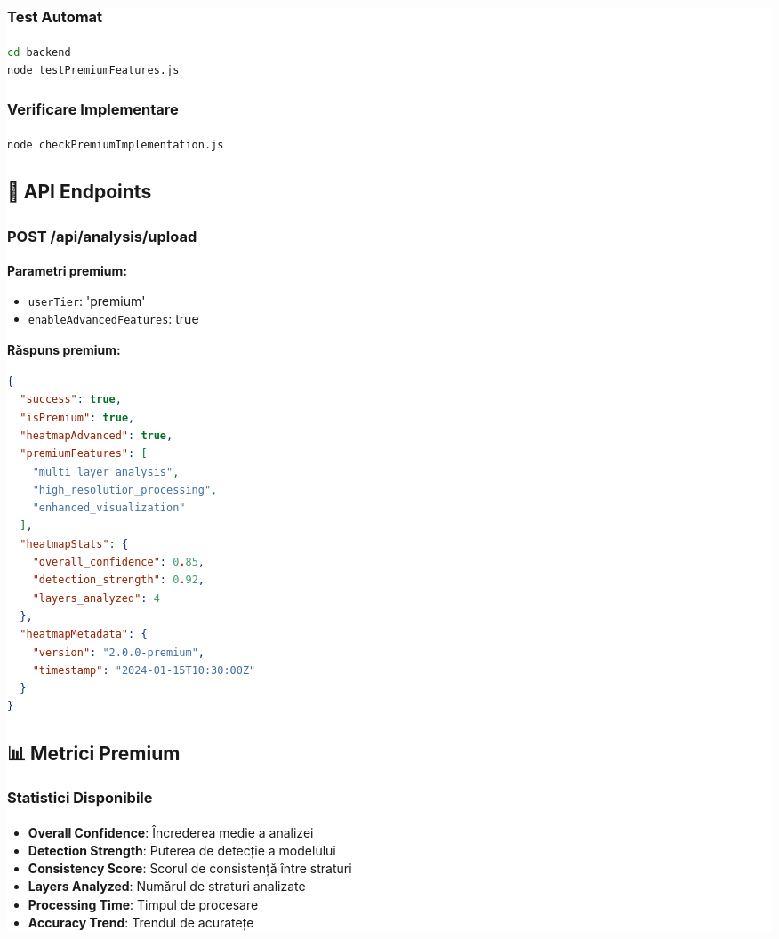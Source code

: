 ### Test Automat
```bash
cd backend
node testPremiumFeatures.js
```

### Verificare Implementare
```bash
node checkPremiumImplementation.js
```

## 🎯 API Endpoints

### POST /api/analysis/upload
**Parametri premium:**
- `userTier`: 'premium'
- `enableAdvancedFeatures`: true

**Răspuns premium:**
```json
{
  "success": true,
  "isPremium": true,
  "heatmapAdvanced": true,
  "premiumFeatures": [
    "multi_layer_analysis",
    "high_resolution_processing",
    "enhanced_visualization"
  ],
  "heatmapStats": {
    "overall_confidence": 0.85,
    "detection_strength": 0.92,
    "layers_analyzed": 4
  },
  "heatmapMetadata": {
    "version": "2.0.0-premium",
    "timestamp": "2024-01-15T10:30:00Z"
  }
}
```

## 📊 Metrici Premium

### Statistici Disponibile
- **Overall Confidence**: Încrederea medie a analizei
- **Detection Strength**: Puterea de detecție a modelului
- **Consistency Score**: Scorul de consistență între straturi
- **Layers Analyzed**: Numărul de straturi analizate
- **Processing Time**: Timpul de procesare
- **Accuracy Trend**: Trendul de acuratețe
